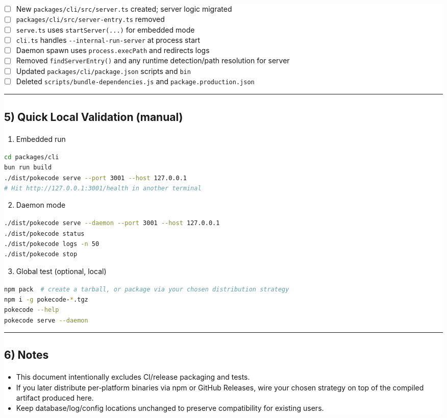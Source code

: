 - [ ] New `packages/cli/src/server.ts` created; server logic migrated
- [ ] `packages/cli/src/server-entry.ts` removed
- [ ] `serve.ts` uses `startServer(...)` for embedded mode
- [ ] `cli.ts` handles `--internal-run-server` at process start
- [ ] Daemon spawn uses `process.execPath` and redirects logs
- [ ] Removed `findServerEntry()` and any runtime detection/path resolution for server
- [ ] Updated `packages/cli/package.json` scripts and `bin`
- [ ] Deleted `scripts/bundle-dependencies.js` and `package.production.json`

---

## 5) Quick Local Validation (manual)

1) Embedded run
```bash
cd packages/cli
bun run build
./dist/pokecode serve --port 3001 --host 127.0.0.1
# Hit http://127.0.0.1:3001/health in another terminal
```

2) Daemon mode
```bash
./dist/pokecode serve --daemon --port 3001 --host 127.0.0.1
./dist/pokecode status
./dist/pokecode logs -n 50
./dist/pokecode stop
```

3) Global test (optional, local)
```bash
npm pack  # create a tarball, or package via your chosen distribution strategy
npm i -g pokecode-*.tgz
pokecode --help
pokecode serve --daemon
```

---

## 6) Notes
- This document intentionally excludes CI/release packaging and tests.
- If you later distribute per‑platform binaries via npm or GitHub Releases, wire your chosen strategy on top of the compiled artifact produced here.
- Keep database/log/config locations unchanged to preserve compatibility for existing users.

